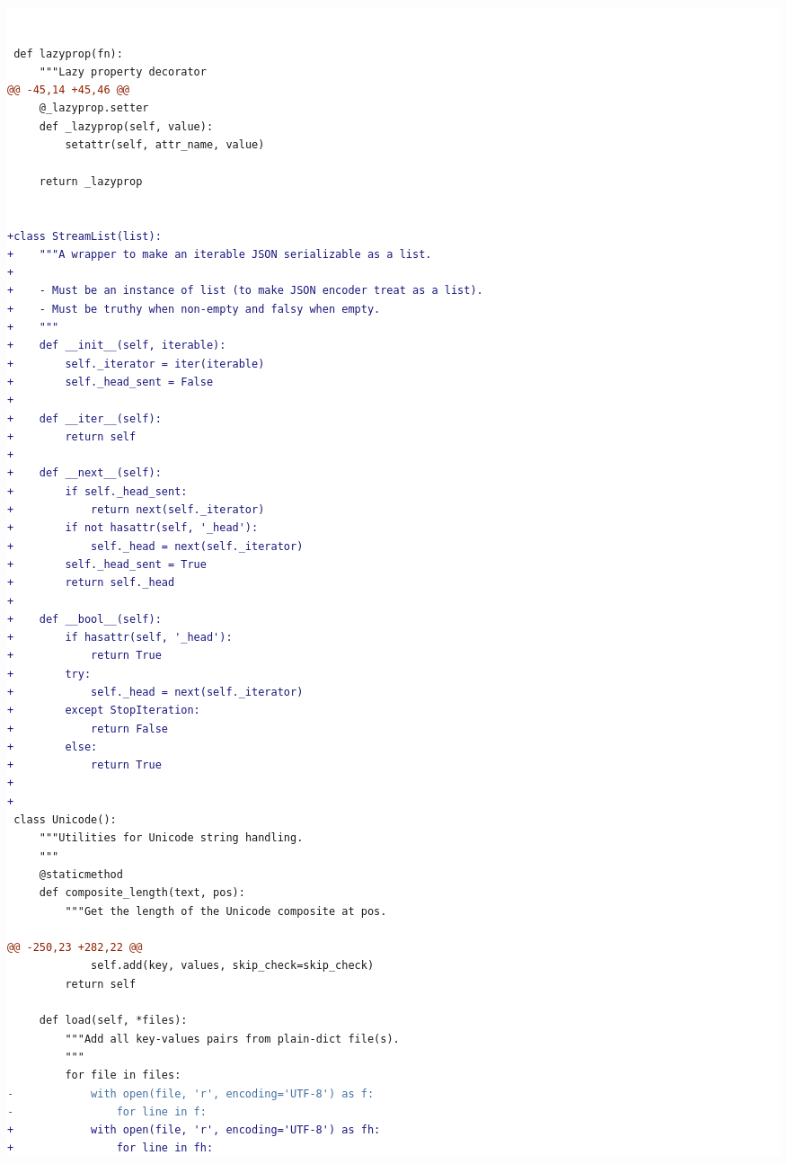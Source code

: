 ```diff
 
 
 def lazyprop(fn):
     """Lazy property decorator
@@ -45,14 +45,46 @@
     @_lazyprop.setter
     def _lazyprop(self, value):
         setattr(self, attr_name, value)
 
     return _lazyprop
 
 
+class StreamList(list):
+    """A wrapper to make an iterable JSON serializable as a list.
+
+    - Must be an instance of list (to make JSON encoder treat as a list).
+    - Must be truthy when non-empty and falsy when empty.
+    """
+    def __init__(self, iterable):
+        self._iterator = iter(iterable)
+        self._head_sent = False
+
+    def __iter__(self):
+        return self
+
+    def __next__(self):
+        if self._head_sent:
+            return next(self._iterator)
+        if not hasattr(self, '_head'):
+            self._head = next(self._iterator)
+        self._head_sent = True
+        return self._head
+
+    def __bool__(self):
+        if hasattr(self, '_head'):
+            return True
+        try:
+            self._head = next(self._iterator)
+        except StopIteration:
+            return False
+        else:
+            return True
+
+
 class Unicode():
     """Utilities for Unicode string handling.
     """
     @staticmethod
     def composite_length(text, pos):
         """Get the length of the Unicode composite at pos.
 
@@ -250,23 +282,22 @@
             self.add(key, values, skip_check=skip_check)
         return self
 
     def load(self, *files):
         """Add all key-values pairs from plain-dict file(s).
         """
         for file in files:
-            with open(file, 'r', encoding='UTF-8') as f:
-                for line in f:
+            with open(file, 'r', encoding='UTF-8') as fh:
+                for line in fh:
```